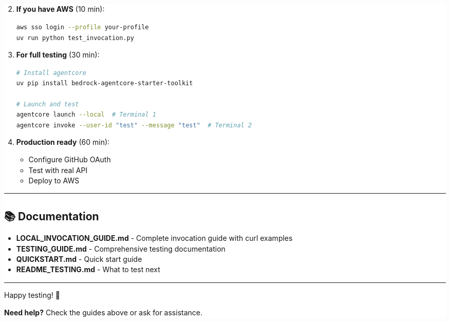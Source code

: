 2. **If you have AWS** (10 min):
   ```bash
   aws sso login --profile your-profile
   uv run python test_invocation.py
   ```

3. **For full testing** (30 min):
   ```bash
   # Install agentcore
   uv pip install bedrock-agentcore-starter-toolkit

   # Launch and test
   agentcore launch --local  # Terminal 1
   agentcore invoke --user-id "test" --message "test"  # Terminal 2
   ```

4. **Production ready** (60 min):
   - Configure GitHub OAuth
   - Test with real API
   - Deploy to AWS

---

## 📚 Documentation

- **LOCAL_INVOCATION_GUIDE.md** - Complete invocation guide with curl examples
- **TESTING_GUIDE.md** - Comprehensive testing documentation
- **QUICKSTART.md** - Quick start guide
- **README_TESTING.md** - What to test next

---

Happy testing! 🚀

**Need help?** Check the guides above or ask for assistance.
